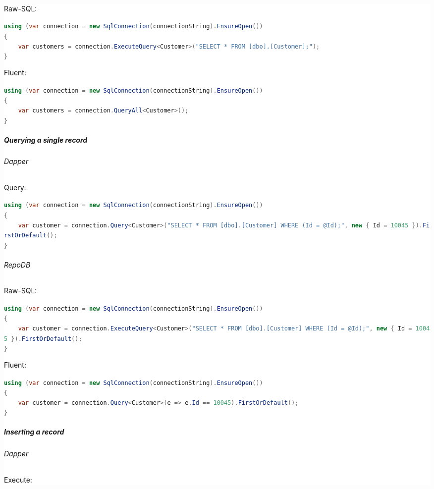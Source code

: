 Raw-SQL:

```csharp
using (var connection = new SqlConnection(connectionString).EnsureOpen())
{
    var customers = connection.ExecuteQuery<Customer>("SELECT * FROM [dbo].[Customer];");
}
```

Fluent:

```csharp
using (var connection = new SqlConnection(connectionString).EnsureOpen())
{
    var customers = connection.QueryAll<Customer>();
}
```

##### Querying a single record

###### Dapper

Query:

```csharp
using (var connection = new SqlConnection(connectionString).EnsureOpen())
{
    var customer = connection.Query<Customer>("SELECT * FROM [dbo].[Customer] WHERE (Id = @Id);", new { Id = 10045 }).FirstOrDefault();
}
```

###### RepoDB

Raw-SQL:

```csharp
using (var connection = new SqlConnection(connectionString).EnsureOpen())
{
    var customer = connection.ExecuteQuery<Customer>("SELECT * FROM [dbo].[Customer] WHERE (Id = @Id);", new { Id = 10045 }).FirstOrDefault();
}
```

Fluent:

```csharp
using (var connection = new SqlConnection(connectionString).EnsureOpen())
{
    var customer = connection.Query<Customer>(e => e.Id == 10045).FirstOrDefault();
}
```

##### Inserting a record

###### Dapper

Execute:
